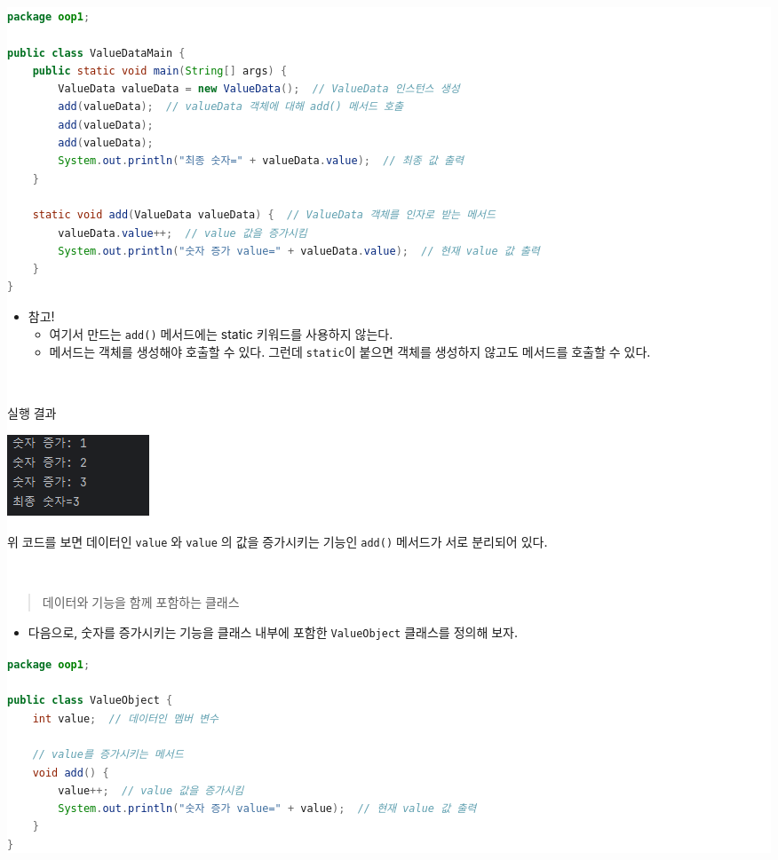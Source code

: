 ```java
package oop1;

public class ValueDataMain {
    public static void main(String[] args) {
        ValueData valueData = new ValueData();  // ValueData 인스턴스 생성
        add(valueData);  // valueData 객체에 대해 add() 메서드 호출
        add(valueData);
        add(valueData);
        System.out.println("최종 숫자=" + valueData.value);  // 최종 값 출력
    }

    static void add(ValueData valueData) {  // ValueData 객체를 인자로 받는 메서드
        valueData.value++;  // value 값을 증가시킴
        System.out.println("숫자 증가 value=" + valueData.value);  // 현재 value 값 출력
    }
}
```

- 참고!
  - 여기서 만드는 `add()` 메서드에는 static 키워드를 사용하지 않는다.
  - 메서드는 객체를 생성해야 호출할 수 있다. 그런데 `static`이 붙으면 객체를 생성하지 않고도 메서드를 호출할 수 있다.

<br>

실행 결과

![](/assets/images/2024/2024-09-29-15-21-50.png)

위 코드를 보면 데이터인 `value` 와 `value` 의 값을 증가시키는 기능인 `add()` 메서드가 서로 분리되어 있다.

<br>

> 데이터와 기능을 함께 포함하는 클래스

- 다음으로, 숫자를 증가시키는 기능을 클래스 내부에 포함한 `ValueObject` 클래스를 정의해 보자.

```java
package oop1;

public class ValueObject {
    int value;  // 데이터인 멤버 변수

    // value를 증가시키는 메서드
    void add() {
        value++;  // value 값을 증가시킴
        System.out.println("숫자 증가 value=" + value);  // 현재 value 값 출력
    }
}
```
